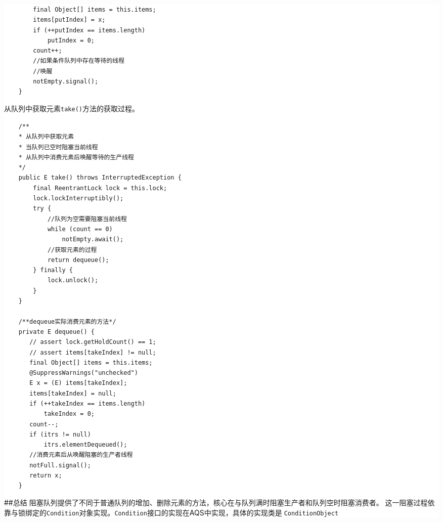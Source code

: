 ```
        final Object[] items = this.items;
        items[putIndex] = x;
        if (++putIndex == items.length)
            putIndex = 0;
        count++;
        //如果条件队列中存在等待的线程
        //唤醒
        notEmpty.signal();
    }
```

从队列中获取元素`take()`方法的获取过程。
```
    /**
    * 从队列中获取元素
    * 当队列已空时阻塞当前线程
    * 从队列中消费元素后唤醒等待的生产线程
    */
    public E take() throws InterruptedException {
        final ReentrantLock lock = this.lock;
        lock.lockInterruptibly();
        try {
            //队列为空需要阻塞当前线程
            while (count == 0)
                notEmpty.await();
            //获取元素的过程
            return dequeue();
        } finally {
            lock.unlock();
        }
    }
    
    /**dequeue实际消费元素的方法*/
    private E dequeue() {
       // assert lock.getHoldCount() == 1;
       // assert items[takeIndex] != null;
       final Object[] items = this.items;
       @SuppressWarnings("unchecked")
       E x = (E) items[takeIndex];
       items[takeIndex] = null;
       if (++takeIndex == items.length)
           takeIndex = 0;
       count--;
       if (itrs != null)
           itrs.elementDequeued();
       //消费元素后从唤醒阻塞的生产者线程
       notFull.signal();
       return x;
    }
```

##总结
阻塞队列提供了不同于普通队列的增加、删除元素的方法，核心在与队列满时阻塞生产者和队列空时阻塞消费者。
这一阻塞过程依靠与锁绑定的`Condition`对象实现。`Condition`接口的实现在AQS中实现，具体的实现类是
`ConditionObject`




